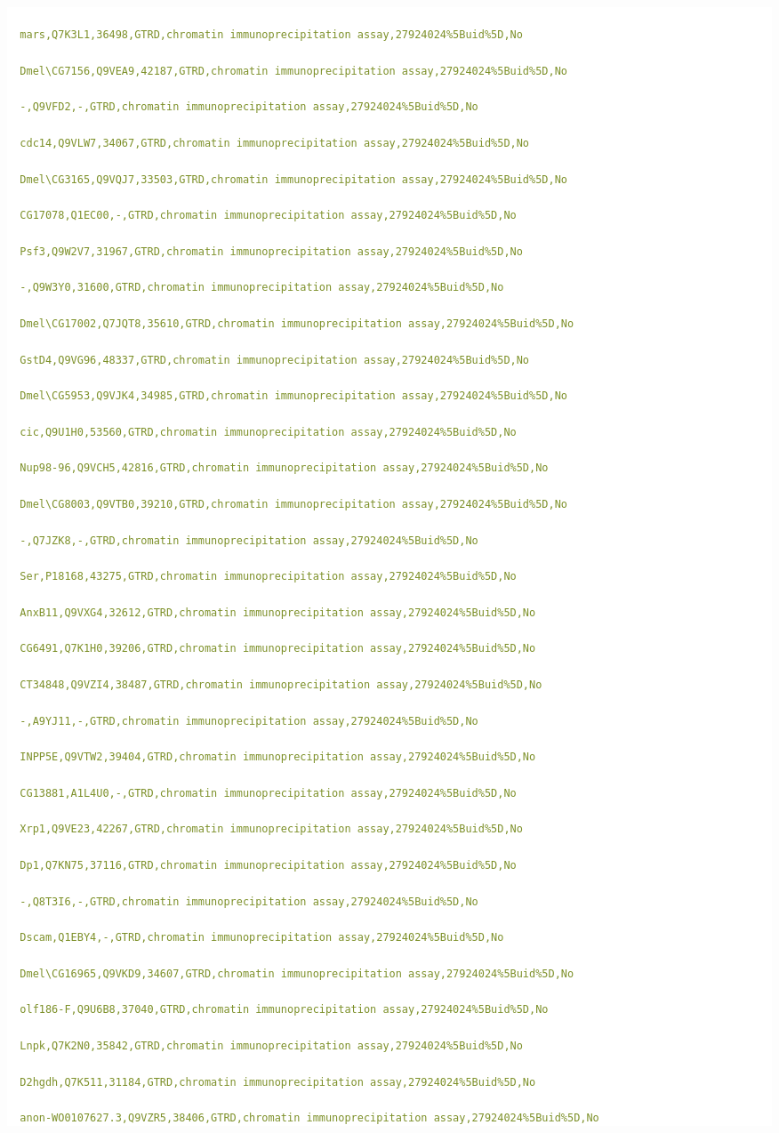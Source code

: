 ```yaml

  mars,Q7K3L1,36498,GTRD,chromatin immunoprecipitation assay,27924024%5Buid%5D,No

  Dmel\CG7156,Q9VEA9,42187,GTRD,chromatin immunoprecipitation assay,27924024%5Buid%5D,No

  -,Q9VFD2,-,GTRD,chromatin immunoprecipitation assay,27924024%5Buid%5D,No

  cdc14,Q9VLW7,34067,GTRD,chromatin immunoprecipitation assay,27924024%5Buid%5D,No

  Dmel\CG3165,Q9VQJ7,33503,GTRD,chromatin immunoprecipitation assay,27924024%5Buid%5D,No

  CG17078,Q1EC00,-,GTRD,chromatin immunoprecipitation assay,27924024%5Buid%5D,No

  Psf3,Q9W2V7,31967,GTRD,chromatin immunoprecipitation assay,27924024%5Buid%5D,No

  -,Q9W3Y0,31600,GTRD,chromatin immunoprecipitation assay,27924024%5Buid%5D,No

  Dmel\CG17002,Q7JQT8,35610,GTRD,chromatin immunoprecipitation assay,27924024%5Buid%5D,No

  GstD4,Q9VG96,48337,GTRD,chromatin immunoprecipitation assay,27924024%5Buid%5D,No

  Dmel\CG5953,Q9VJK4,34985,GTRD,chromatin immunoprecipitation assay,27924024%5Buid%5D,No

  cic,Q9U1H0,53560,GTRD,chromatin immunoprecipitation assay,27924024%5Buid%5D,No

  Nup98-96,Q9VCH5,42816,GTRD,chromatin immunoprecipitation assay,27924024%5Buid%5D,No

  Dmel\CG8003,Q9VTB0,39210,GTRD,chromatin immunoprecipitation assay,27924024%5Buid%5D,No

  -,Q7JZK8,-,GTRD,chromatin immunoprecipitation assay,27924024%5Buid%5D,No

  Ser,P18168,43275,GTRD,chromatin immunoprecipitation assay,27924024%5Buid%5D,No

  AnxB11,Q9VXG4,32612,GTRD,chromatin immunoprecipitation assay,27924024%5Buid%5D,No

  CG6491,Q7K1H0,39206,GTRD,chromatin immunoprecipitation assay,27924024%5Buid%5D,No

  CT34848,Q9VZI4,38487,GTRD,chromatin immunoprecipitation assay,27924024%5Buid%5D,No

  -,A9YJ11,-,GTRD,chromatin immunoprecipitation assay,27924024%5Buid%5D,No

  INPP5E,Q9VTW2,39404,GTRD,chromatin immunoprecipitation assay,27924024%5Buid%5D,No

  CG13881,A1L4U0,-,GTRD,chromatin immunoprecipitation assay,27924024%5Buid%5D,No

  Xrp1,Q9VE23,42267,GTRD,chromatin immunoprecipitation assay,27924024%5Buid%5D,No

  Dp1,Q7KN75,37116,GTRD,chromatin immunoprecipitation assay,27924024%5Buid%5D,No

  -,Q8T3I6,-,GTRD,chromatin immunoprecipitation assay,27924024%5Buid%5D,No

  Dscam,Q1EBY4,-,GTRD,chromatin immunoprecipitation assay,27924024%5Buid%5D,No

  Dmel\CG16965,Q9VKD9,34607,GTRD,chromatin immunoprecipitation assay,27924024%5Buid%5D,No

  olf186-F,Q9U6B8,37040,GTRD,chromatin immunoprecipitation assay,27924024%5Buid%5D,No

  Lnpk,Q7K2N0,35842,GTRD,chromatin immunoprecipitation assay,27924024%5Buid%5D,No

  D2hgdh,Q7K511,31184,GTRD,chromatin immunoprecipitation assay,27924024%5Buid%5D,No

  anon-WO0107627.3,Q9VZR5,38406,GTRD,chromatin immunoprecipitation assay,27924024%5Buid%5D,No

```
